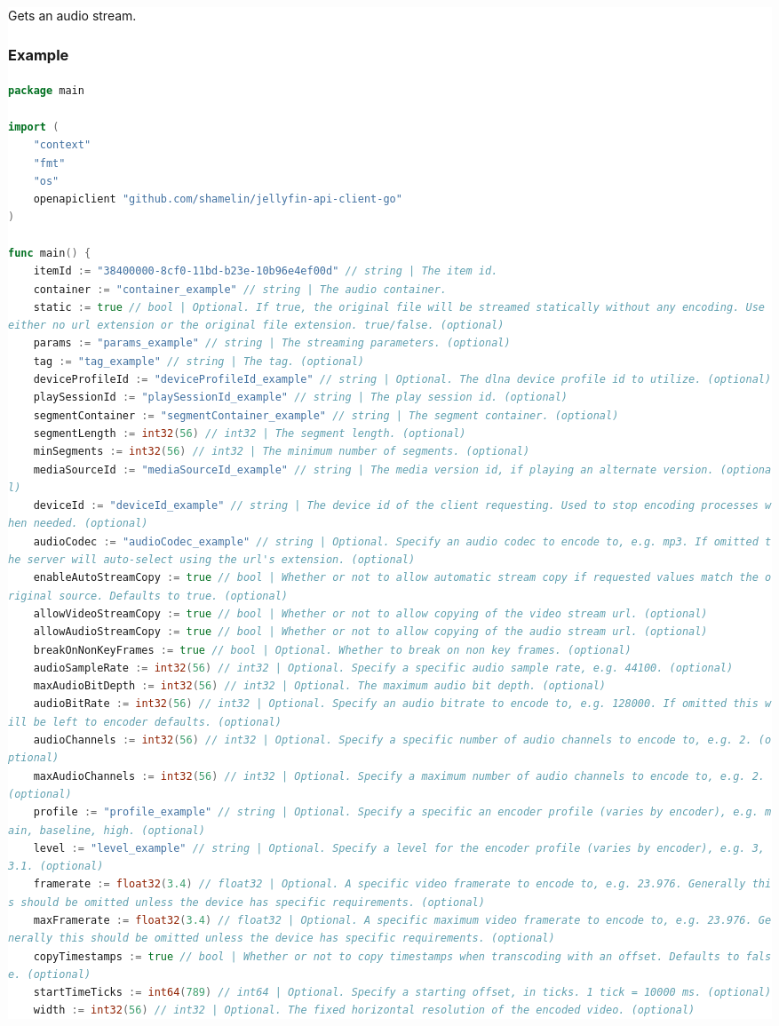 Gets an audio stream.

### Example

```go
package main

import (
	"context"
	"fmt"
	"os"
	openapiclient "github.com/shamelin/jellyfin-api-client-go"
)

func main() {
	itemId := "38400000-8cf0-11bd-b23e-10b96e4ef00d" // string | The item id.
	container := "container_example" // string | The audio container.
	static := true // bool | Optional. If true, the original file will be streamed statically without any encoding. Use either no url extension or the original file extension. true/false. (optional)
	params := "params_example" // string | The streaming parameters. (optional)
	tag := "tag_example" // string | The tag. (optional)
	deviceProfileId := "deviceProfileId_example" // string | Optional. The dlna device profile id to utilize. (optional)
	playSessionId := "playSessionId_example" // string | The play session id. (optional)
	segmentContainer := "segmentContainer_example" // string | The segment container. (optional)
	segmentLength := int32(56) // int32 | The segment length. (optional)
	minSegments := int32(56) // int32 | The minimum number of segments. (optional)
	mediaSourceId := "mediaSourceId_example" // string | The media version id, if playing an alternate version. (optional)
	deviceId := "deviceId_example" // string | The device id of the client requesting. Used to stop encoding processes when needed. (optional)
	audioCodec := "audioCodec_example" // string | Optional. Specify an audio codec to encode to, e.g. mp3. If omitted the server will auto-select using the url's extension. (optional)
	enableAutoStreamCopy := true // bool | Whether or not to allow automatic stream copy if requested values match the original source. Defaults to true. (optional)
	allowVideoStreamCopy := true // bool | Whether or not to allow copying of the video stream url. (optional)
	allowAudioStreamCopy := true // bool | Whether or not to allow copying of the audio stream url. (optional)
	breakOnNonKeyFrames := true // bool | Optional. Whether to break on non key frames. (optional)
	audioSampleRate := int32(56) // int32 | Optional. Specify a specific audio sample rate, e.g. 44100. (optional)
	maxAudioBitDepth := int32(56) // int32 | Optional. The maximum audio bit depth. (optional)
	audioBitRate := int32(56) // int32 | Optional. Specify an audio bitrate to encode to, e.g. 128000. If omitted this will be left to encoder defaults. (optional)
	audioChannels := int32(56) // int32 | Optional. Specify a specific number of audio channels to encode to, e.g. 2. (optional)
	maxAudioChannels := int32(56) // int32 | Optional. Specify a maximum number of audio channels to encode to, e.g. 2. (optional)
	profile := "profile_example" // string | Optional. Specify a specific an encoder profile (varies by encoder), e.g. main, baseline, high. (optional)
	level := "level_example" // string | Optional. Specify a level for the encoder profile (varies by encoder), e.g. 3, 3.1. (optional)
	framerate := float32(3.4) // float32 | Optional. A specific video framerate to encode to, e.g. 23.976. Generally this should be omitted unless the device has specific requirements. (optional)
	maxFramerate := float32(3.4) // float32 | Optional. A specific maximum video framerate to encode to, e.g. 23.976. Generally this should be omitted unless the device has specific requirements. (optional)
	copyTimestamps := true // bool | Whether or not to copy timestamps when transcoding with an offset. Defaults to false. (optional)
	startTimeTicks := int64(789) // int64 | Optional. Specify a starting offset, in ticks. 1 tick = 10000 ms. (optional)
	width := int32(56) // int32 | Optional. The fixed horizontal resolution of the encoded video. (optional)
```